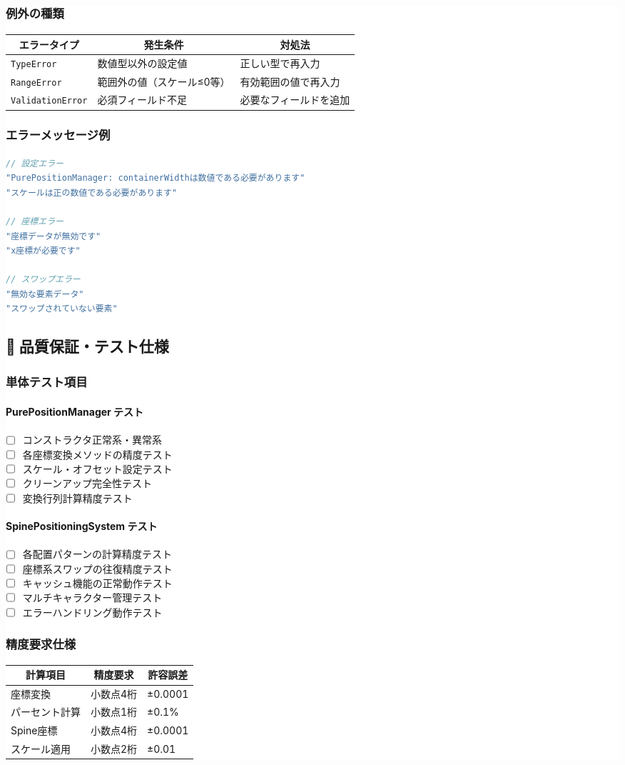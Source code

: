 ### 例外の種類

| エラータイプ | 発生条件 | 対処法 |
|-------------|---------|--------|
| `TypeError` | 数値型以外の設定値 | 正しい型で再入力 |
| `RangeError` | 範囲外の値（スケール≤0等） | 有効範囲の値で再入力 |
| `ValidationError` | 必須フィールド不足 | 必要なフィールドを追加 |

### エラーメッセージ例

```javascript
// 設定エラー
"PurePositionManager: containerWidthは数値である必要があります"
"スケールは正の数値である必要があります"

// 座標エラー  
"座標データが無効です"
"x座標が必要です"

// スワップエラー
"無効な要素データ"
"スワップされていない要素"
```

## 🧪 品質保証・テスト仕様

### 単体テスト項目

#### PurePositionManager テスト
- [ ] コンストラクタ正常系・異常系
- [ ] 各座標変換メソッドの精度テスト
- [ ] スケール・オフセット設定テスト
- [ ] クリーンアップ完全性テスト
- [ ] 変換行列計算精度テスト

#### SpinePositioningSystem テスト  
- [ ] 各配置パターンの計算精度テスト
- [ ] 座標系スワップの往復精度テスト
- [ ] キャッシュ機能の正常動作テスト
- [ ] マルチキャラクター管理テスト
- [ ] エラーハンドリング動作テスト

### 精度要求仕様

| 計算項目 | 精度要求 | 許容誤差 |
|---------|---------|---------|
| 座標変換 | 小数点4桁 | ±0.0001 |
| パーセント計算 | 小数点1桁 | ±0.1% |
| Spine座標 | 小数点4桁 | ±0.0001 |
| スケール適用 | 小数点2桁 | ±0.01 |

